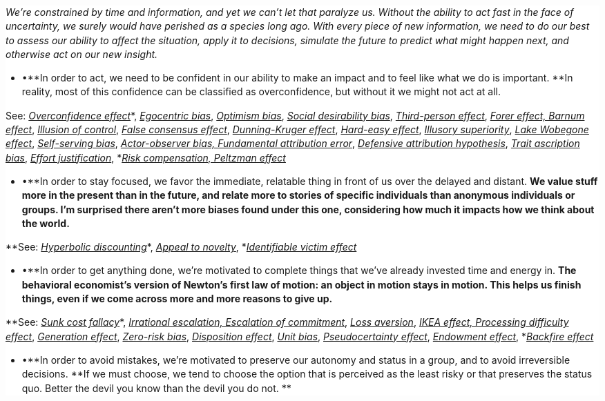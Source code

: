 *We’re constrained by time and information, and yet we can’t let that paralyze us. Without the ability to act fast in the face of uncertainty, we surely would have perished as a species long ago. With every piece of new information, we need to do our best to assess our ability to affect the situation, apply it to decisions, simulate the future to predict what might happen next, and otherwise act on our new insight.*

- •**In order to act, we need to be confident in our ability to make an impact and to feel like what we do is important. **In reality, most of this confidence can be classified as overconfidence, but without it we might not act at all.

See: [*Overconfidence effect*](https://en.wikipedia.org/wiki/Overconfidence_effect)*, *[*Egocentric bias*](https://en.wikipedia.org/wiki/Egocentric_bias)*, *[*Optimism bias*](https://en.wikipedia.org/wiki/Optimism_bias)*, *[*Social desirability bias*](https://en.wikipedia.org/wiki/Social_desirability_bias)*, *[*Third-person effect*](https://en.wikipedia.org/wiki/Third-person_effect)*, *[*Forer effect, Barnum effect*](https://en.wikipedia.org/wiki/Barnum_effect)*, *[*Illusion of control*](https://en.wikipedia.org/wiki/Illusion_of_control)*, *[*False consensus effect*](https://en.wikipedia.org/wiki/False-consensus_effect)*, *[*Dunning-Kruger effect*](https://en.wikipedia.org/wiki/Dunning%E2%80%93Kruger_effect)*, *[*Hard-easy effect*](https://en.wikipedia.org/wiki/Hard%E2%80%93easy_effect)*, *[*Illusory superiority*](https://en.wikipedia.org/wiki/Illusory_superiority)*, *[*Lake Wobegone effect*](https://en.wikipedia.org/wiki/Lake_Wobegon#The_Lake_Wobegon_effect)*, *[*Self-serving bias*](https://en.wikipedia.org/wiki/Self-serving_bias)*, *[*Actor-observer bias, Fundamental attribution error*](https://en.wikipedia.org/wiki/Fundamental_attribution_error)*, *[*Defensive attribution hypothesis*](https://en.wikipedia.org/wiki/Defensive_attribution_hypothesis)*, *[*Trait ascription bias*](https://en.wikipedia.org/wiki/Trait_ascription_bias)*, *[*Effort justification*](https://en.wikipedia.org/wiki/Effort_justification)*, *[*Risk compensation, Peltzman effect*](https://en.wikipedia.org/wiki/Risk_compensation)

- •**In order to stay focused, we favor the immediate, relatable thing in front of us over the delayed and distant. **We value stuff more in the present than in the future, and relate more to stories of specific individuals than anonymous individuals or groups. I’m surprised there aren’t more biases found under this one, considering how much it impacts how we think about the world.**

**See: [*Hyperbolic discounting*](https://en.wikipedia.org/wiki/Hyperbolic_discounting)*, *[*Appeal to novelty*](https://en.wikipedia.org/wiki/Appeal_to_novelty)*, *[*Identifiable victim effect*](https://en.wikipedia.org/wiki/Identifiable_victim_effect)

- •**In order to get anything done, we’re motivated to complete things that we’ve already invested time and energy in. **The behavioral economist’s version of Newton’s first law of motion: an object in motion stays in motion. This helps us finish things, even if we come across more and more reasons to give up.**

**See: [*Sunk cost fallacy*](https://en.wikipedia.org/wiki/Sunk_costs)*, *[*Irrational escalation, Escalation of commitment*](https://en.wikipedia.org/wiki/Escalation_of_commitment)*, *[*Loss aversion*](https://en.wikipedia.org/wiki/Loss_aversion)*, *[*IKEA effect, Processing difficulty effect*](https://en.wikipedia.org/wiki/IKEA_effect)*, *[*Generation effect*](https://en.wikipedia.org/wiki/Generation_effect)*, *[*Zero-risk bias*](https://en.wikipedia.org/wiki/Zero-risk_bias)*, *[*Disposition effect*](https://en.wikipedia.org/wiki/Disposition_effect)*, *[*Unit bias*](http://www.alleydog.com/glossary/definition.php?term=Unit%20Bias)*, *[*Pseudocertainty effect*](https://en.wikipedia.org/wiki/Pseudocertainty_effect)*, *[*Endowment effect*](https://en.wikipedia.org/wiki/Endowment_effect)*, *[*Backfire effect*](https://en.wikipedia.org/wiki/Confirmation_bias#backfire_effect)

- •**In order to avoid mistakes, we’re motivated to preserve our autonomy and status in a group, and to avoid irreversible decisions. **If we must choose, we tend to choose the option that is perceived as the least risky or that preserves the status quo. Better the devil you know than the devil you do not. **
